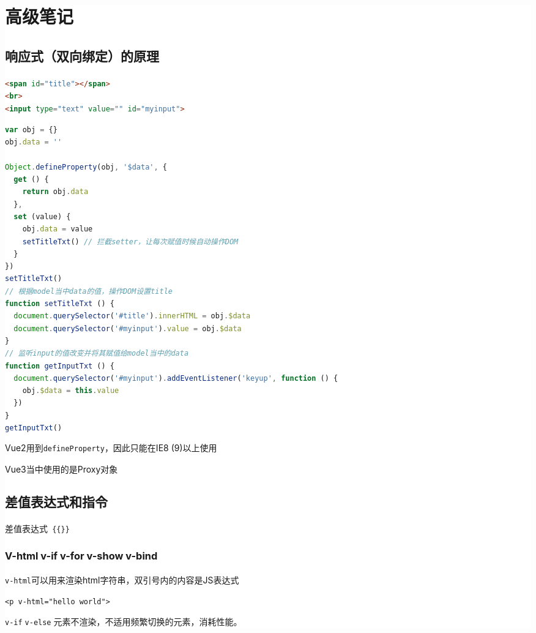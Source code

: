 # 高级笔记
## 响应式（双向绑定）的原理

```html
<span id="title"></span>
<br>
<input type="text" value="" id="myinput">
```

```js
var obj = {}
obj.data = ''

Object.defineProperty(obj, '$data', {
  get () {
    return obj.data
  },
  set (value) {
    obj.data = value 
    setTitleTxt() // 拦截setter，让每次赋值时候自动操作DOM
  }
})
setTitleTxt()
// 根据model当中data的值，操作DOM设置title
function setTitleTxt () {
  document.querySelector('#title').innerHTML = obj.$data
  document.querySelector('#myinput').value = obj.$data
}
// 监听input的值改变并将其赋值给model当中的data
function getInputTxt () {
  document.querySelector('#myinput').addEventListener('keyup', function () {
    obj.$data = this.value
  })
}
getInputTxt()
```

Vue2用到`defineProperty`，因此只能在IE8 (9)以上使用

Vue3当中使用的是Proxy对象

## 差值表达式和指令

差值表达式` {{}}`

### V-html v-if v-for v-show v-bind

`v-html`可以用来渲染html字符串，双引号内的内容是JS表达式

`<p v-html="hello world">`

`v-if` `v-else` 元素不渲染，不适用频繁切换的元素，消耗性能。
